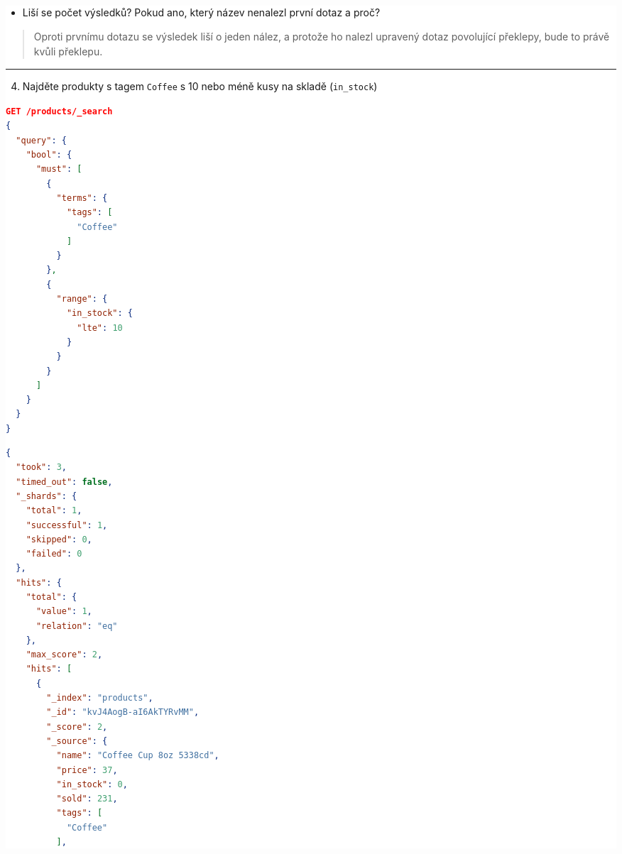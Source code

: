 - Liší se počet výsledků? Pokud ano, který název nenalezl první dotaz a proč?

> Oproti prvnímu dotazu se výsledek liší o jeden nález, a protože ho nalezl
> upravený dotaz povolující překlepy, bude to právě kvůli překlepu.

---

4. Najděte produkty s tagem `Coffee` s 10 nebo méně kusy na skladě (`in_stock`)

```json
GET /products/_search
{
  "query": {
    "bool": {
      "must": [
        {
          "terms": {
            "tags": [
              "Coffee"
            ]
          }
        },
        {
          "range": {
            "in_stock": {
              "lte": 10
            }
          }
        }
      ]
    }
  }
}
```

```json
{
  "took": 3,
  "timed_out": false,
  "_shards": {
    "total": 1,
    "successful": 1,
    "skipped": 0,
    "failed": 0
  },
  "hits": {
    "total": {
      "value": 1,
      "relation": "eq"
    },
    "max_score": 2,
    "hits": [
      {
        "_index": "products",
        "_id": "kvJ4AogB-aI6AkTYRvMM",
        "_score": 2,
        "_source": {
          "name": "Coffee Cup 8oz 5338cd",
          "price": 37,
          "in_stock": 0,
          "sold": 231,
          "tags": [
            "Coffee"
          ],
```